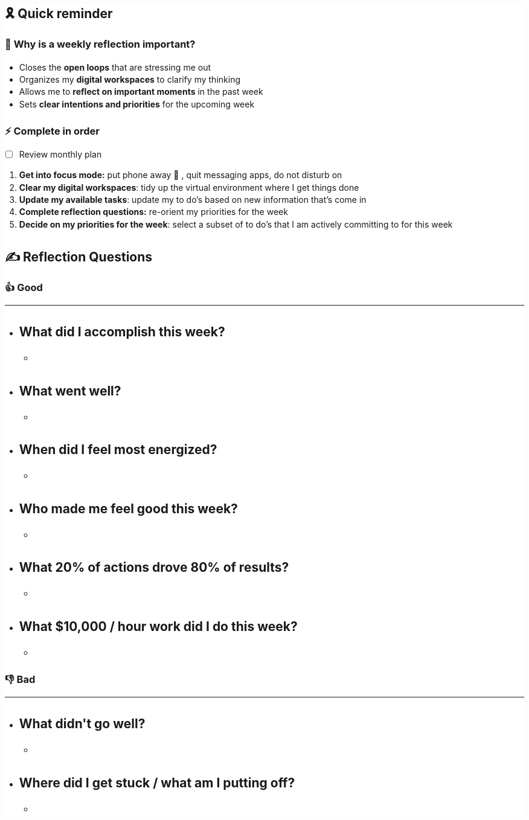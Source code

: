 ## 🎗️ **Quick reminder**

### 🌟 **Why is a weekly reflection important?**

- Closes the **open loops** that are stressing me out
- Organizes my **digital workspaces** to clarify my thinking
- Allows me to **reflect on important moments** in the past week
- Sets **clear intentions and priorities** for the upcoming week
### ⚡️ **Complete in order**

- [ ] Review monthly plan 

1. **Get into focus mode:** put phone away 📵 , quit messaging apps, do not disturb on
2. **Clear my digital workspaces**: tidy up the virtual environment where I get things done
3. **Update my available tasks**: update my to do’s based on new information that’s come in
4. **Complete reflection questions:** re-orient my priorities for the week
5. **Decide on my priorities for the week**: select a subset of to do’s that I am actively committing to for this week

## ✍️ **Reflection Questions**


### 👍 **Good**

---

- ## **What did I accomplish this week?**
    - 
  
- ## **What went well?**
    - 
  
- ## **When did I feel most energized?**
    - 
  
- ## **Who made me feel good this week?**
	- 

- ## **What 20% of actions drove 80% of results?**
	- 

- ## **What $10,000 / hour work did I do this week?**
	- 


### 👎 **Bad**

---

- ## **What didn't go well?**
	- 

- ## **Where did I get stuck / what am I putting off?**
	- 
